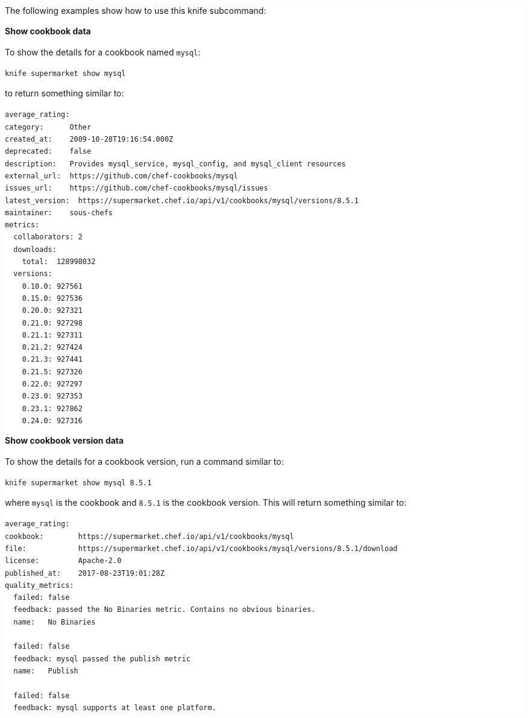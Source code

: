 The following examples show how to use this knife subcommand:

**Show cookbook data**

To show the details for a cookbook named `mysql`:

``` bash
knife supermarket show mysql
```

to return something similar to:

``` bash
average_rating:
category:      Other
created_at:    2009-10-28T19:16:54.000Z
deprecated:    false
description:   Provides mysql_service, mysql_config, and mysql_client resources
external_url:  https://github.com/chef-cookbooks/mysql
issues_url:    https://github.com/chef-cookbooks/mysql/issues
latest_version:  https://supermarket.chef.io/api/v1/cookbooks/mysql/versions/8.5.1
maintainer:    sous-chefs
metrics:
  collaborators: 2
  downloads:
    total:  128998032
  versions:
    0.10.0: 927561
    0.15.0: 927536
    0.20.0: 927321
    0.21.0: 927298
    0.21.1: 927311
    0.21.2: 927424
    0.21.3: 927441
    0.21.5: 927326
    0.22.0: 927297
    0.23.0: 927353
    0.23.1: 927862
    0.24.0: 927316
```

**Show cookbook version data**

To show the details for a cookbook version, run a command similar to:

``` bash
knife supermarket show mysql 8.5.1
```

where `mysql` is the cookbook and `8.5.1` is the cookbook version. This
will return something similar to:

``` bash
average_rating:
cookbook:        https://supermarket.chef.io/api/v1/cookbooks/mysql
file:            https://supermarket.chef.io/api/v1/cookbooks/mysql/versions/8.5.1/download
license:         Apache-2.0
published_at:    2017-08-23T19:01:28Z
quality_metrics:
  failed: false
  feedback: passed the No Binaries metric. Contains no obvious binaries.
  name:   No Binaries

  failed: false
  feedback: mysql passed the publish metric
  name:   Publish

  failed: false
  feedback: mysql supports at least one platform.
```